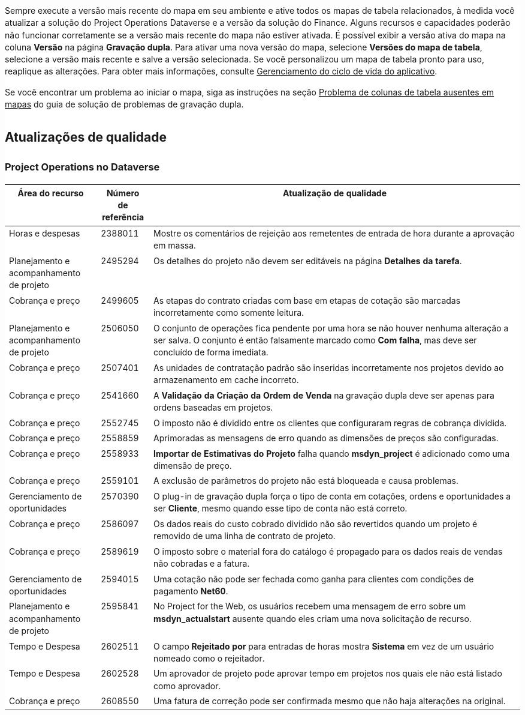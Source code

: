 Sempre execute a versão mais recente do mapa em seu ambiente e ative todos os mapas de tabela relacionados, à medida você atualizar a solução do Project Operations Dataverse e a versão da solução do Finance. Alguns recursos e capacidades poderão não funcionar corretamente se a versão mais recente do mapa não estiver ativada. É possível exibir a versão ativa do mapa na coluna **Versão** na página **Gravação dupla**. Para ativar uma nova versão do mapa, selecione **Versões do mapa de tabela**, selecione a versão mais recente e salve a versão selecionada. Se você personalizou um mapa de tabela pronto para uso, reaplique as alterações. Para obter mais informações, consulte [Gerenciamento do ciclo de vida do aplicativo](/dynamics365/fin-ops-core/dev-itpro/data-entities/dual-write/app-lifecycle-management).

Se você encontrar um problema ao iniciar o mapa, siga as instruções na seção [Problema de colunas de tabela ausentes em mapas](/dynamics365/fin-ops-core/dev-itpro/data-entities/dual-write/dual-write-troubleshooting-finops-upgrades#missing-table-columns-issue-on-maps) do guia de solução de problemas de gravação dupla.

## <a name="quality-updates"></a>Atualizações de qualidade

### <a name="project-operations-on-dataverse"></a>Project Operations no Dataverse

| Área do recurso | Número de referência | Atualização de qualidade |
| --- | --- | --- |
| Horas e despesas | 2388011 | Mostre os comentários de rejeição aos remetentes de entrada de hora durante a aprovação em massa. |
| Planejamento e acompanhamento de projeto | 2495294 | Os detalhes do projeto não devem ser editáveis na página **Detalhes da tarefa**. |
| Cobrança e preço | 2499605 | As etapas do contrato criadas com base em etapas de cotação são marcadas incorretamente como somente leitura. |
| Planejamento e acompanhamento de projeto | 2506050 | O conjunto de operações fica pendente por uma hora se não houver nenhuma alteração a ser salva. O conjunto é então falsamente marcado como **Com falha**, mas deve ser concluído de forma imediata. |
| Cobrança e preço | 2507401 | As unidades de contratação padrão são inseridas incorretamente nos projetos devido ao armazenamento em cache incorreto. |
| Cobrança e preço | 2541660 | A **Validação da Criação da Ordem de Venda** na gravação dupla deve ser apenas para ordens baseadas em projetos. |
| Cobrança e preço | 2552745 | O imposto não é dividido entre os clientes que configuraram regras de cobrança dividida. |
| Cobrança e preço | 2558859 | Aprimoradas as mensagens de erro quando as dimensões de preços são configuradas. |
| Cobrança e preço | 2558933 | **Importar de Estimativas do Projeto** falha quando **msdyn\_project** é adicionado como uma dimensão de preço. |
| Cobrança e preço | 2559101 | A exclusão de parâmetros do projeto não está bloqueada e causa problemas. |
| Gerenciamento de oportunidades | 2570390 | O plug-in de gravação dupla força o tipo de conta em cotações, ordens e oportunidades a ser **Cliente**, mesmo quando esse tipo de conta não está correto. |
| Cobrança e preço | 2586097 | Os dados reais do custo cobrado dividido não são revertidos quando um projeto é removido de uma linha de contrato de projeto. |
| Cobrança e preço | 2589619 | O imposto sobre o material fora do catálogo é propagado para os dados reais de vendas não cobradas e a fatura. |
| Gerenciamento de oportunidades | 2594015 | Uma cotação não pode ser fechada como ganha para clientes com condições de pagamento **Net60**. |
| Planejamento e acompanhamento de projeto | 2595841 | No Project for the Web, os usuários recebem uma mensagem de erro sobre um **msdyn\_actualstart** ausente quando eles criam uma nova solicitação de recurso. |
| Tempo e Despesa | 2602511 | O campo **Rejeitado por** para entradas de horas mostra **Sistema** em vez de um usuário nomeado como o rejeitador. |
| Tempo e Despesa | 2602528 | Um aprovador de projeto pode aprovar tempo em projetos nos quais ele não está listado como aprovador. |
| Cobrança e preço | 2608550 | Uma fatura de correção pode ser confirmada mesmo que não haja alterações na original. |
